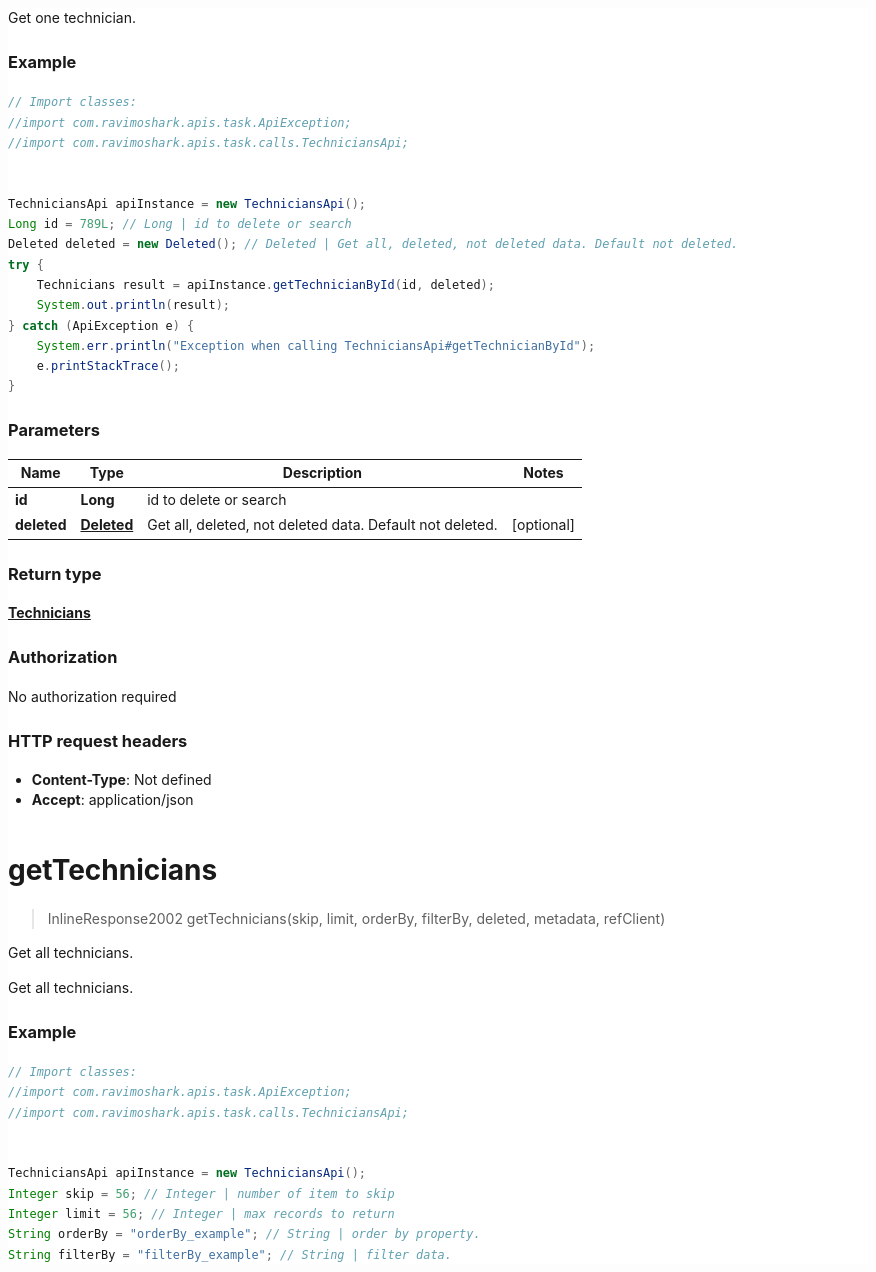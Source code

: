 Get one technician.

### Example
```java
// Import classes:
//import com.ravimoshark.apis.task.ApiException;
//import com.ravimoshark.apis.task.calls.TechniciansApi;


TechniciansApi apiInstance = new TechniciansApi();
Long id = 789L; // Long | id to delete or search
Deleted deleted = new Deleted(); // Deleted | Get all, deleted, not deleted data. Default not deleted.
try {
    Technicians result = apiInstance.getTechnicianById(id, deleted);
    System.out.println(result);
} catch (ApiException e) {
    System.err.println("Exception when calling TechniciansApi#getTechnicianById");
    e.printStackTrace();
}
```

### Parameters

Name | Type | Description  | Notes
------------- | ------------- | ------------- | -------------
 **id** | **Long**| id to delete or search |
 **deleted** | [**Deleted**](.md)| Get all, deleted, not deleted data. Default not deleted. | [optional]

### Return type

[**Technicians**](Technicians.md)

### Authorization

No authorization required

### HTTP request headers

 - **Content-Type**: Not defined
 - **Accept**: application/json

<a name="getTechnicians"></a>
# **getTechnicians**
> InlineResponse2002 getTechnicians(skip, limit, orderBy, filterBy, deleted, metadata, refClient)

Get all technicians.

Get all technicians.

### Example
```java
// Import classes:
//import com.ravimoshark.apis.task.ApiException;
//import com.ravimoshark.apis.task.calls.TechniciansApi;


TechniciansApi apiInstance = new TechniciansApi();
Integer skip = 56; // Integer | number of item to skip
Integer limit = 56; // Integer | max records to return
String orderBy = "orderBy_example"; // String | order by property.
String filterBy = "filterBy_example"; // String | filter data.
```